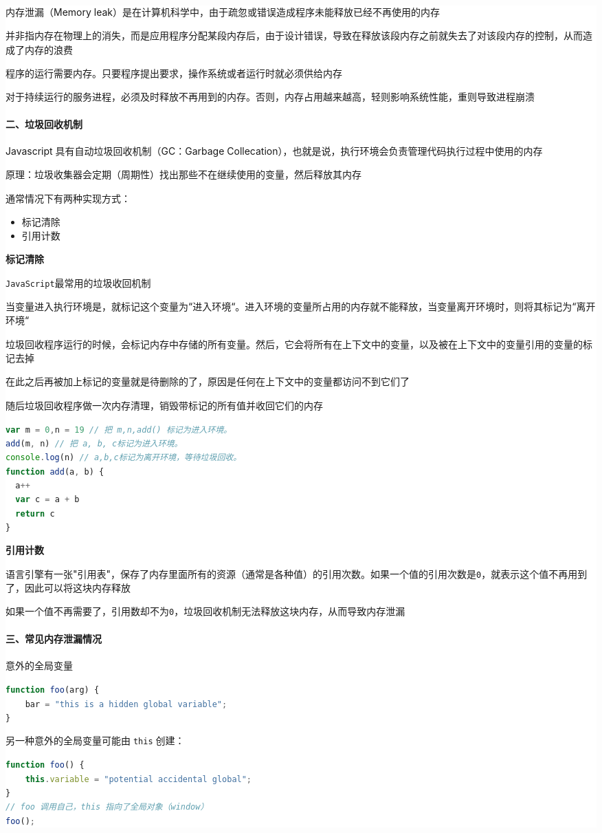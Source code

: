 内存泄漏（Memory leak）是在计算机科学中，由于疏忽或错误造成程序未能释放已经不再使用的内存

并非指内存在物理上的消失，而是应用程序分配某段内存后，由于设计错误，导致在释放该段内存之前就失去了对该段内存的控制，从而造成了内存的浪费

程序的运行需要内存。只要程序提出要求，操作系统或者运行时就必须供给内存

对于持续运行的服务进程，必须及时释放不再用到的内存。否则，内存占用越来越高，轻则影响系统性能，重则导致进程崩溃

#### 二、垃圾回收机制

Javascript 具有自动垃圾回收机制（GC：Garbage Collecation），也就是说，执行环境会负责管理代码执行过程中使用的内存

原理：垃圾收集器会定期（周期性）找出那些不在继续使用的变量，然后释放其内存

通常情况下有两种实现方式：

- 标记清除
- 引用计数

**标记清除**

`JavaScript`最常用的垃圾收回机制

当变量进入执行环境是，就标记这个变量为“进入环境“。进入环境的变量所占用的内存就不能释放，当变量离开环境时，则将其标记为“离开环境“

垃圾回收程序运行的时候，会标记内存中存储的所有变量。然后，它会将所有在上下文中的变量，以及被在上下文中的变量引用的变量的标记去掉

在此之后再被加上标记的变量就是待删除的了，原因是任何在上下文中的变量都访问不到它们了

随后垃圾回收程序做一次内存清理，销毁带标记的所有值并收回它们的内存

```javascript
var m = 0,n = 19 // 把 m,n,add() 标记为进入环境。
add(m, n) // 把 a, b, c标记为进入环境。
console.log(n) // a,b,c标记为离开环境，等待垃圾回收。
function add(a, b) {
  a++
  var c = a + b
  return c
}
```

**引用计数**

语言引擎有一张"引用表"，保存了内存里面所有的资源（通常是各种值）的引用次数。如果一个值的引用次数是`0`，就表示这个值不再用到了，因此可以将这块内存释放

如果一个值不再需要了，引用数却不为`0`，垃圾回收机制无法释放这块内存，从而导致内存泄漏

#### 三、常见内存泄漏情况

意外的全局变量

```javascript
function foo(arg) {
    bar = "this is a hidden global variable";
}
```

另一种意外的全局变量可能由 `this` 创建：

```javascript
function foo() {
    this.variable = "potential accidental global";
}
// foo 调用自己，this 指向了全局对象（window）
foo();
```
